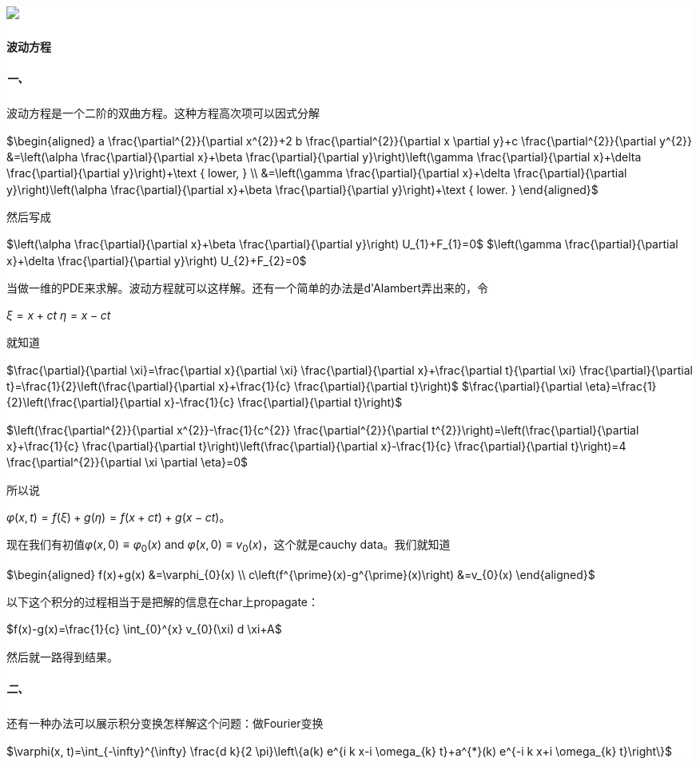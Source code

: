![](https://i.loli.net/2019/11/01/v2ZS7rJueRMcxsq.png)

#### 波动方程

##### 一、

波动方程是一个二阶的双曲方程。这种方程高次项可以因式分解

$\begin{aligned} a \frac{\partial^{2}}{\partial x^{2}}+2 b \frac{\partial^{2}}{\partial x \partial y}+c \frac{\partial^{2}}{\partial y^{2}} &=\left(\alpha \frac{\partial}{\partial x}+\beta \frac{\partial}{\partial y}\right)\left(\gamma \frac{\partial}{\partial x}+\delta \frac{\partial}{\partial y}\right)+\text { lower, } \\ &=\left(\gamma \frac{\partial}{\partial x}+\delta \frac{\partial}{\partial y}\right)\left(\alpha \frac{\partial}{\partial x}+\beta \frac{\partial}{\partial y}\right)+\text { lower. } \end{aligned}$

然后写成

$\left(\alpha \frac{\partial}{\partial x}+\beta \frac{\partial}{\partial y}\right) U_{1}+F_{1}=0$
$\left(\gamma \frac{\partial}{\partial x}+\delta \frac{\partial}{\partial y}\right) U_{2}+F_{2}=0$

当做一维的PDE来求解。波动方程就可以这样解。还有一个简单的办法是d'Alambert弄出来的，令

$\xi=x+c t$
$\eta=x-c t$

就知道

$\frac{\partial}{\partial \xi}=\frac{\partial x}{\partial \xi} \frac{\partial}{\partial x}+\frac{\partial t}{\partial \xi} \frac{\partial}{\partial t}=\frac{1}{2}\left(\frac{\partial}{\partial x}+\frac{1}{c} \frac{\partial}{\partial t}\right)$
$\frac{\partial}{\partial \eta}=\frac{1}{2}\left(\frac{\partial}{\partial x}-\frac{1}{c} \frac{\partial}{\partial t}\right)$

$\left(\frac{\partial^{2}}{\partial x^{2}}-\frac{1}{c^{2}} \frac{\partial^{2}}{\partial t^{2}}\right)=\left(\frac{\partial}{\partial x}+\frac{1}{c} \frac{\partial}{\partial t}\right)\left(\frac{\partial}{\partial x}-\frac{1}{c} \frac{\partial}{\partial t}\right)=4 \frac{\partial^{2}}{\partial \xi \partial \eta}=0$

所以说

$\varphi(x, t)=f(\xi)+g(\eta)=f(x+c t)+g(x-c t)$。

现在我们有初值$\varphi(x, 0) \equiv \varphi_{0}(x)$ and $\dot{\varphi}(x, 0) \equiv v_{0}(x)$，这个就是cauchy data。我们就知道

$\begin{aligned} f(x)+g(x) &=\varphi_{0}(x) \\ c\left(f^{\prime}(x)-g^{\prime}(x)\right) &=v_{0}(x) \end{aligned}$

以下这个积分的过程相当于是把解的信息在char上propagate：

$f(x)-g(x)=\frac{1}{c} \int_{0}^{x} v_{0}(\xi) d \xi+A$

然后就一路得到结果。

##### 二、

还有一种办法可以展示积分变换怎样解这个问题：做Fourier变换

$\varphi(x, t)=\int_{-\infty}^{\infty} \frac{d k}{2 \pi}\left\{a(k) e^{i k x-i \omega_{k} t}+a^{*}(k) e^{-i k x+i \omega_{k} t}\right\}$
